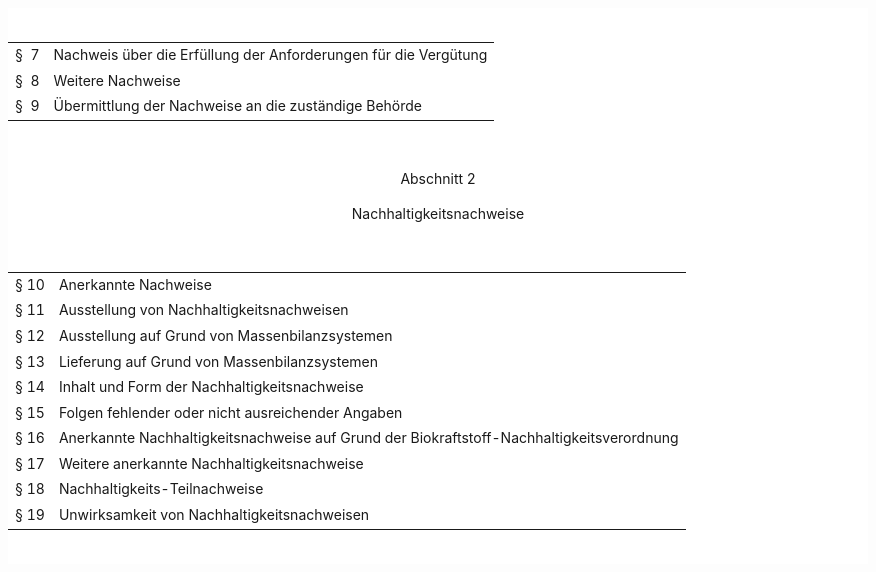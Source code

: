 <div class="jurAbsatz">

 

</div>

|      |                                                                 |
| :--- | :-------------------------------------------------------------- |
| §  7 | Nachweis über die Erfüllung der Anforderungen für die Vergütung |
| §  8 | Weitere Nachweise                                               |
| §  9 | Übermittlung der Nachweise an die zuständige Behörde            |

<div class="jurAbsatz">

 

</div>

<div class="S1" style="text-align:center;">

Abschnitt 2

</div>

<div class="S1" style="text-align:center;">

Nachhaltigkeitsnachweise

</div>

<div class="jurAbsatz">

 

</div>

|      |                                                                                           |
| :--- | :---------------------------------------------------------------------------------------- |
| § 10 | Anerkannte Nachweise                                                                      |
| § 11 | Ausstellung von Nachhaltigkeitsnachweisen                                                 |
| § 12 | Ausstellung auf Grund von Massenbilanzsystemen                                            |
| § 13 | Lieferung auf Grund von Massenbilanzsystemen                                              |
| § 14 | Inhalt und Form der Nachhaltigkeitsnachweise                                              |
| § 15 | Folgen fehlender oder nicht ausreichender Angaben                                         |
| § 16 | Anerkannte Nachhaltigkeitsnachweise auf Grund der Biokraftstoff-Nachhaltigkeitsverordnung |
| § 17 | Weitere anerkannte Nachhaltigkeitsnachweise                                               |
| § 18 | Nachhaltigkeits-Teilnachweise                                                             |
| § 19 | Unwirksamkeit von Nachhaltigkeitsnachweisen                                               |

<div class="jurAbsatz">

 
